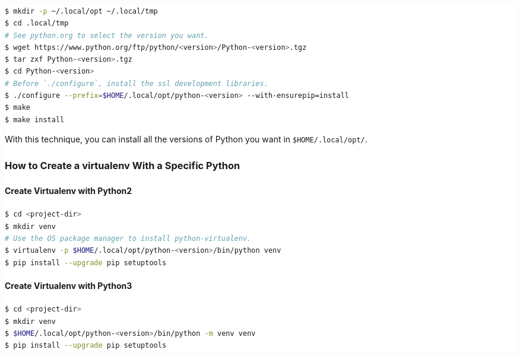 ```sh
$ mkdir -p ~/.local/opt ~/.local/tmp
$ cd .local/tmp
# See python.org to select the version you want.
$ wget https://www.python.org/ftp/python/<version>/Python-<version>.tgz
$ tar zxf Python-<version>.tgz
$ cd Python-<version>
# Before `./configure`, install the ssl development libraries.
$ ./configure --prefix=$HOME/.local/opt/python-<version> --with-ensurepip=install
$ make
$ make install
```

With this technique, you can install all the versions of Python you want in `$HOME/.local/opt/`.


### How to Create a virtualenv With a Specific Python

#### Create Virtualenv with Python2

```sh
$ cd <project-dir>
$ mkdir venv
# Use the OS package manager to install python-virtualenv.
$ virtualenv -p $HOME/.local/opt/python-<version>/bin/python venv
$ pip install --upgrade pip setuptools
```

#### Create Virtualenv with Python3

```sh
$ cd <project-dir>
$ mkdir venv
$ $HOME/.local/opt/python-<version>/bin/python -m venv venv
$ pip install --upgrade pip setuptools
```

